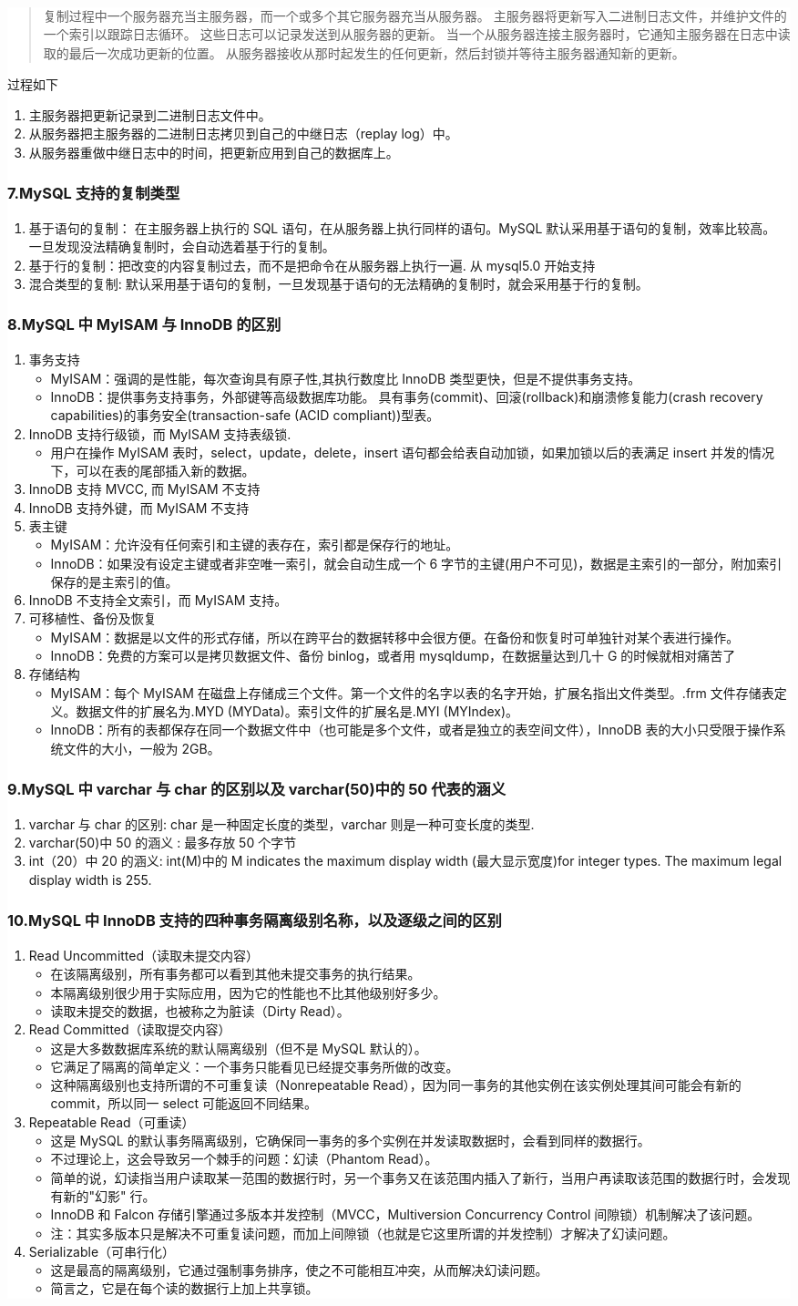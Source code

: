 > 复制过程中一个服务器充当主服务器，而一个或多个其它服务器充当从服务器。
> 主服务器将更新写入二进制日志文件，并维护文件的一个索引以跟踪日志循环。
> 这些日志可以记录发送到从服务器的更新。 当一个从服务器连接主服务器时，它通知主服务器在日志中读取的最后一次成功更新的位置。
> 从服务器接收从那时起发生的任何更新，然后封锁并等待主服务器通知新的更新。

过程如下

1. 主服务器把更新记录到二进制日志文件中。
2. 从服务器把主服务器的二进制日志拷贝到自己的中继日志（replay log）中。
3. 从服务器重做中继日志中的时间，把更新应用到自己的数据库上。

### 7.MySQL 支持的复制类型

1. 基于语句的复制： 在主服务器上执行的 SQL 语句，在从服务器上执行同样的语句。MySQL 默认采用基于语句的复制，效率比较高。 一旦发现没法精确复制时，会自动选着基于行的复制。
2. 基于行的复制：把改变的内容复制过去，而不是把命令在从服务器上执行一遍. 从 mysql5.0 开始支持
3. 混合类型的复制: 默认采用基于语句的复制，一旦发现基于语句的无法精确的复制时，就会采用基于行的复制。

### 8.MySQL 中 MyISAM 与 InnoDB 的区别

1. 事务支持
    - MyISAM：强调的是性能，每次查询具有原子性,其执行数度比 InnoDB 类型更快，但是不提供事务支持。
    - InnoDB：提供事务支持事务，外部键等高级数据库功能。 具有事务(commit)、回滚(rollback)和崩溃修复能力(crash recovery capabilities)的事务安全(transaction-safe (ACID compliant))型表。
2. InnoDB 支持行级锁，而 MyISAM 支持表级锁.
   - 用户在操作 MyISAM 表时，select，update，delete，insert 语句都会给表自动加锁，如果加锁以后的表满足 insert 并发的情况下，可以在表的尾部插入新的数据。
3. InnoDB 支持 MVCC, 而 MyISAM 不支持
4. InnoDB 支持外键，而 MyISAM 不支持
5. 表主键
   - MyISAM：允许没有任何索引和主键的表存在，索引都是保存行的地址。
   - InnoDB：如果没有设定主键或者非空唯一索引，就会自动生成一个 6 字节的主键(用户不可见)，数据是主索引的一部分，附加索引保存的是主索引的值。
6. InnoDB 不支持全文索引，而 MyISAM 支持。
7. 可移植性、备份及恢复
    - MyISAM：数据是以文件的形式存储，所以在跨平台的数据转移中会很方便。在备份和恢复时可单独针对某个表进行操作。
    - InnoDB：免费的方案可以是拷贝数据文件、备份 binlog，或者用 mysqldump，在数据量达到几十 G 的时候就相对痛苦了
8. 存储结构
    - MyISAM：每个 MyISAM 在磁盘上存储成三个文件。第一个文件的名字以表的名字开始，扩展名指出文件类型。.frm 文件存储表定义。数据文件的扩展名为.MYD (MYData)。索引文件的扩展名是.MYI (MYIndex)。
    - InnoDB：所有的表都保存在同一个数据文件中（也可能是多个文件，或者是独立的表空间文件），InnoDB 表的大小只受限于操作系统文件的大小，一般为 2GB。

### 9.MySQL 中 varchar 与 char 的区别以及 varchar(50)中的 50 代表的涵义

1. varchar 与 char 的区别: char 是一种固定长度的类型，varchar 则是一种可变长度的类型.
2. varchar(50)中 50 的涵义 : 最多存放 50 个字节
3. int（20）中 20 的涵义: int(M)中的 M indicates the maximum display width (最大显示宽度)for integer types. The maximum legal display width is 255.

### 10.MySQL 中 InnoDB 支持的四种事务隔离级别名称，以及逐级之间的区别

1. Read Uncommitted（读取未提交内容）
    - 在该隔离级别，所有事务都可以看到其他未提交事务的执行结果。
    - 本隔离级别很少用于实际应用，因为它的性能也不比其他级别好多少。
    - 读取未提交的数据，也被称之为脏读（Dirty Read）。
2. Read Committed（读取提交内容）
    - 这是大多数数据库系统的默认隔离级别（但不是 MySQL 默认的）。
    - 它满足了隔离的简单定义：一个事务只能看见已经提交事务所做的改变。
    - 这种隔离级别也支持所谓的不可重复读（Nonrepeatable Read），因为同一事务的其他实例在该实例处理其间可能会有新的 commit，所以同一 select 可能返回不同结果。
3. Repeatable Read（可重读）
    - 这是 MySQL 的默认事务隔离级别，它确保同一事务的多个实例在并发读取数据时，会看到同样的数据行。
    - 不过理论上，这会导致另一个棘手的问题：幻读（Phantom Read）。
    - 简单的说，幻读指当用户读取某一范围的数据行时，另一个事务又在该范围内插入了新行，当用户再读取该范围的数据行时，会发现有新的"幻影" 行。
    - InnoDB 和 Falcon 存储引擎通过多版本并发控制（MVCC，Multiversion Concurrency Control 间隙锁）机制解决了该问题。
    - 注：其实多版本只是解决不可重复读问题，而加上间隙锁（也就是它这里所谓的并发控制）才解决了幻读问题。
4. Serializable（可串行化）
    - 这是最高的隔离级别，它通过强制事务排序，使之不可能相互冲突，从而解决幻读问题。
    - 简言之，它是在每个读的数据行上加上共享锁。